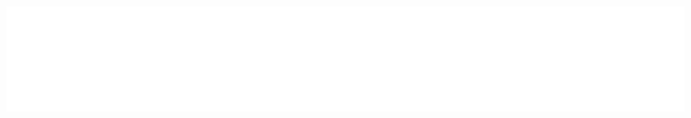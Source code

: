 <svg xmlns="http://www.w3.org/2000/svg" width="210.696px" height="128.880px" viewBox="0 -3810.4 11641.1 7120.8" xmlns:xlink="http://www.w3.org/1999/xlink" style=""><defs><path id="MJX-4-TEX-C-44" d="M37 475Q19 475 19 487Q19 536 103 604T327 682H356Q386 683 408 683H419Q475 683 506 681T582 668T667 633Q766 571 766 450Q766 365 723 287T611 152T455 57T279 6Q248 1 160 0Q148 0 131 0T108 -1Q72 -1 72 11Q72 24 90 40T133 64L144 68L152 88Q247 328 272 587Q275 613 272 613Q272 613 269 613Q225 610 195 602T149 579T129 556T119 532Q118 530 116 525T113 518Q102 502 80 490T37 475ZM665 407Q665 596 412 613Q403 614 383 614Q370 614 370 612Q370 598 363 542T323 357T242 103L228 69H265Q391 73 481 119Q536 148 575 188T633 268T658 338T665 392V407Z"></path><path id="MJX-4-TEX-N-3D" d="M56 347Q56 360 70 367H707Q722 359 722 347Q722 336 708 328L390 327H72Q56 332 56 347ZM56 153Q56 168 72 173H708Q722 163 722 153Q722 140 707 133H70Q56 140 56 153Z"></path><path id="MJX-4-TEX-N-7B" d="M434 -231Q434 -244 428 -250H410Q281 -250 230 -184Q225 -177 222 -172T217 -161T213 -148T211 -133T210 -111T209 -84T209 -47T209 0Q209 21 209 53Q208 142 204 153Q203 154 203 155Q189 191 153 211T82 231Q71 231 68 234T65 250T68 266T82 269Q116 269 152 289T203 345Q208 356 208 377T209 529V579Q209 634 215 656T244 698Q270 724 324 740Q361 748 377 749Q379 749 390 749T408 750H428Q434 744 434 732Q434 719 431 716Q429 713 415 713Q362 710 332 689T296 647Q291 634 291 499V417Q291 370 288 353T271 314Q240 271 184 255L170 250L184 245Q202 239 220 230T262 196T290 137Q291 131 291 1Q291 -134 296 -147Q306 -174 339 -192T415 -213Q429 -213 431 -216Q434 -219 434 -231Z"></path><path id="MJX-4-TEX-N-28" d="M94 250Q94 319 104 381T127 488T164 576T202 643T244 695T277 729T302 750H315H319Q333 750 333 741Q333 738 316 720T275 667T226 581T184 443T167 250T184 58T225 -81T274 -167T316 -220T333 -241Q333 -250 318 -250H315H302L274 -226Q180 -141 137 -14T94 250Z"></path><path id="MJX-4-TEX-I-78" d="M52 289Q59 331 106 386T222 442Q257 442 286 424T329 379Q371 442 430 442Q467 442 494 420T522 361Q522 332 508 314T481 292T458 288Q439 288 427 299T415 328Q415 374 465 391Q454 404 425 404Q412 404 406 402Q368 386 350 336Q290 115 290 78Q290 50 306 38T341 26Q378 26 414 59T463 140Q466 150 469 151T485 153H489Q504 153 504 145Q504 144 502 134Q486 77 440 33T333 -11Q263 -11 227 52Q186 -10 133 -10H127Q78 -10 57 16T35 71Q35 103 54 123T99 143Q142 143 142 101Q142 81 130 66T107 46T94 41L91 40Q91 39 97 36T113 29T132 26Q168 26 194 71Q203 87 217 139T245 247T261 313Q266 340 266 352Q266 380 251 392T217 404Q177 404 142 372T93 290Q91 281 88 280T72 278H58Q52 284 52 289Z"></path><path id="MJX-4-TEX-I-69" d="M184 600Q184 624 203 642T247 661Q265 661 277 649T290 619Q290 596 270 577T226 557Q211 557 198 567T184 600ZM21 287Q21 295 30 318T54 369T98 420T158 442Q197 442 223 419T250 357Q250 340 236 301T196 196T154 83Q149 61 149 51Q149 26 166 26Q175 26 185 29T208 43T235 78T260 137Q263 149 265 151T282 153Q302 153 302 143Q302 135 293 112T268 61T223 11T161 -11Q129 -11 102 10T74 74Q74 91 79 106T122 220Q160 321 166 341T173 380Q173 404 156 404H154Q124 404 99 371T61 287Q60 286 59 284T58 281T56 279T53 278T49 278T41 278H27Q21 284 21 287Z"></path><path id="MJX-4-TEX-N-2C" d="M78 35T78 60T94 103T137 121Q165 121 187 96T210 8Q210 -27 201 -60T180 -117T154 -158T130 -185T117 -194Q113 -194 104 -185T95 -172Q95 -168 106 -156T131 -126T157 -76T173 -3V9L172 8Q170 7 167 6T161 3T152 1T140 0Q113 0 96 17Z"></path><path id="MJX-4-TEX-I-79" d="M21 287Q21 301 36 335T84 406T158 442Q199 442 224 419T250 355Q248 336 247 334Q247 331 231 288T198 191T182 105Q182 62 196 45T238 27Q261 27 281 38T312 61T339 94Q339 95 344 114T358 173T377 247Q415 397 419 404Q432 431 462 431Q475 431 483 424T494 412T496 403Q496 390 447 193T391 -23Q363 -106 294 -155T156 -205Q111 -205 77 -183T43 -117Q43 -95 50 -80T69 -58T89 -48T106 -45Q150 -45 150 -87Q150 -107 138 -122T115 -142T102 -147L99 -148Q101 -153 118 -160T152 -167H160Q177 -167 186 -165Q219 -156 247 -127T290 -65T313 -9T321 21L315 17Q309 13 296 6T270 -6Q250 -11 231 -11Q185 -11 150 11T104 82Q103 89 103 113Q103 170 138 262T173 379Q173 380 173 381Q173 390 173 393T169 400T158 404H154Q131 404 112 385T82 344T65 302T57 280Q55 278 41 278H27Q21 284 21 287Z"></path><path id="MJX-4-TEX-N-7D" d="M65 731Q65 745 68 747T88 750Q171 750 216 725T279 670Q288 649 289 635T291 501Q292 362 293 357Q306 312 345 291T417 269Q428 269 431 266T434 250T431 234T417 231Q380 231 345 210T298 157Q293 143 292 121T291 -28V-79Q291 -134 285 -156T256 -198Q202 -250 89 -250Q71 -250 68 -247T65 -230Q65 -224 65 -223T66 -218T69 -214T77 -213Q91 -213 108 -210T146 -200T183 -177T207 -139Q208 -134 209 3L210 139Q223 196 280 230Q315 247 330 250Q305 257 280 270Q225 304 212 352L210 362L209 498Q208 635 207 640Q195 680 154 696T77 713Q68 713 67 716T65 731Z"></path><path id="MJX-4-TEX-I-4E" d="M234 637Q231 637 226 637Q201 637 196 638T191 649Q191 676 202 682Q204 683 299 683Q376 683 387 683T401 677Q612 181 616 168L670 381Q723 592 723 606Q723 633 659 637Q635 637 635 648Q635 650 637 660Q641 676 643 679T653 683Q656 683 684 682T767 680Q817 680 843 681T873 682Q888 682 888 672Q888 650 880 642Q878 637 858 637Q787 633 769 597L620 7Q618 0 599 0Q585 0 582 2Q579 5 453 305L326 604L261 344Q196 88 196 79Q201 46 268 46H278Q284 41 284 38T282 19Q278 6 272 0H259Q228 2 151 2Q123 2 100 2T63 2T46 1Q31 1 31 10Q31 14 34 26T39 40Q41 46 62 46Q130 49 150 85Q154 91 221 362L289 634Q287 635 234 637Z"></path><path id="MJX-4-TEX-N-31" d="M213 578L200 573Q186 568 160 563T102 556H83V602H102Q149 604 189 617T245 641T273 663Q275 666 285 666Q294 666 302 660V361L303 61Q310 54 315 52T339 48T401 46H427V0H416Q395 3 257 3Q121 3 100 0H88V46H114Q136 46 152 46T177 47T193 50T201 52T207 57T213 61V578Z"></path>